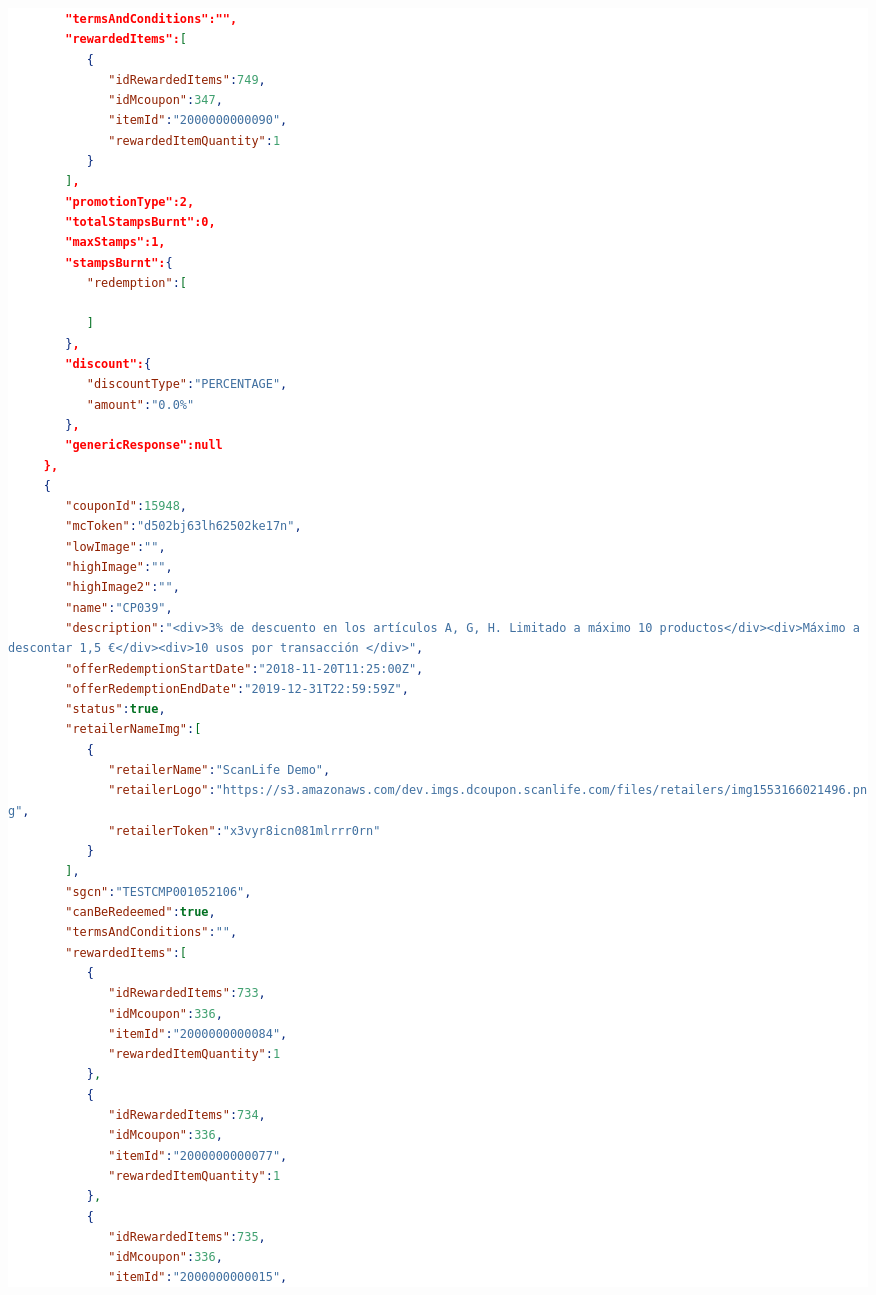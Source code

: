```json
        "termsAndConditions":"",
        "rewardedItems":[
           {
              "idRewardedItems":749,
              "idMcoupon":347,
              "itemId":"2000000000090",
              "rewardedItemQuantity":1
           }
        ],
        "promotionType":2,
        "totalStampsBurnt":0,
        "maxStamps":1,
        "stampsBurnt":{
           "redemption":[

           ]
        },
        "discount":{
           "discountType":"PERCENTAGE",
           "amount":"0.0%"
        },
        "genericResponse":null
     },
     {
        "couponId":15948,
        "mcToken":"d502bj63lh62502ke17n",
        "lowImage":"",
        "highImage":"",
        "highImage2":"",
        "name":"CP039",
        "description":"<div>3% de descuento en los artículos A, G, H. Limitado a máximo 10 productos</div><div>Máximo a descontar 1,5 €</div><div>10 usos por transacción </div>",
        "offerRedemptionStartDate":"2018-11-20T11:25:00Z",
        "offerRedemptionEndDate":"2019-12-31T22:59:59Z",
        "status":true,
        "retailerNameImg":[
           {
              "retailerName":"ScanLife Demo",
              "retailerLogo":"https://s3.amazonaws.com/dev.imgs.dcoupon.scanlife.com/files/retailers/img1553166021496.png",
              "retailerToken":"x3vyr8icn081mlrrr0rn"
           }
        ],
        "sgcn":"TESTCMP001052106",
        "canBeRedeemed":true,
        "termsAndConditions":"",
        "rewardedItems":[
           {
              "idRewardedItems":733,
              "idMcoupon":336,
              "itemId":"2000000000084",
              "rewardedItemQuantity":1
           },
           {
              "idRewardedItems":734,
              "idMcoupon":336,
              "itemId":"2000000000077",
              "rewardedItemQuantity":1
           },
           {
              "idRewardedItems":735,
              "idMcoupon":336,
              "itemId":"2000000000015",
```